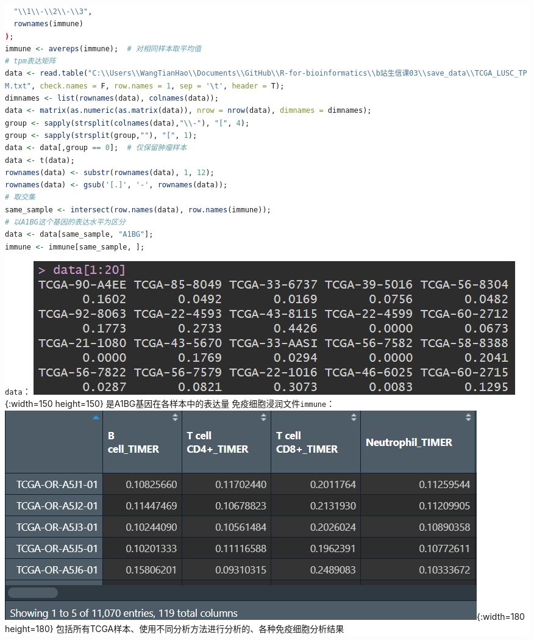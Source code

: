 ``` r
  "\\1\\-\\2\\-\\3",
  rownames(immune)
);
immune <- avereps(immune);  # 对相同样本取平均值
# tpm表达矩阵
data <- read.table("C:\\Users\\WangTianHao\\Documents\\GitHub\\R-for-bioinformatics\\b站生信课03\\save_data\\TCGA_LUSC_TPM.txt", check.names = F, row.names = 1, sep = '\t', header = T);
dimnames <- list(rownames(data), colnames(data));
data <- matrix(as.numeric(as.matrix(data)), nrow = nrow(data), dimnames = dimnames);
group <- sapply(strsplit(colnames(data),"\\-"), "[", 4);
group <- sapply(strsplit(group,""), "[", 1);
data <- data[,group == 0];  # 仅保留肿瘤样本
data <- t(data);
rownames(data) <- substr(rownames(data), 1, 12);
rownames(data) <- gsub('[.]', '-', rownames(data));
# 取交集
same_sample <- intersect(row.names(data), row.names(immune));
# 以A1BG这个基因的表达水平为区分
data <- data[same_sample, "A1BG"];
immune <- immune[same_sample, ];
```
`data`：
![多种免疫细胞浸润分析3](./md-image/多种免疫细胞浸润分析3.png){:width=150 height=150}
是A1BG基因在各样本中的表达量
免疫细胞浸润文件`immune`：
![多种免疫细胞浸润分析1](./md-image/多种免疫细胞浸润分析1.png){:width=180 height=180}
包括所有TCGA样本、使用不同分析方法进行分析的、各种免疫细胞分析结果